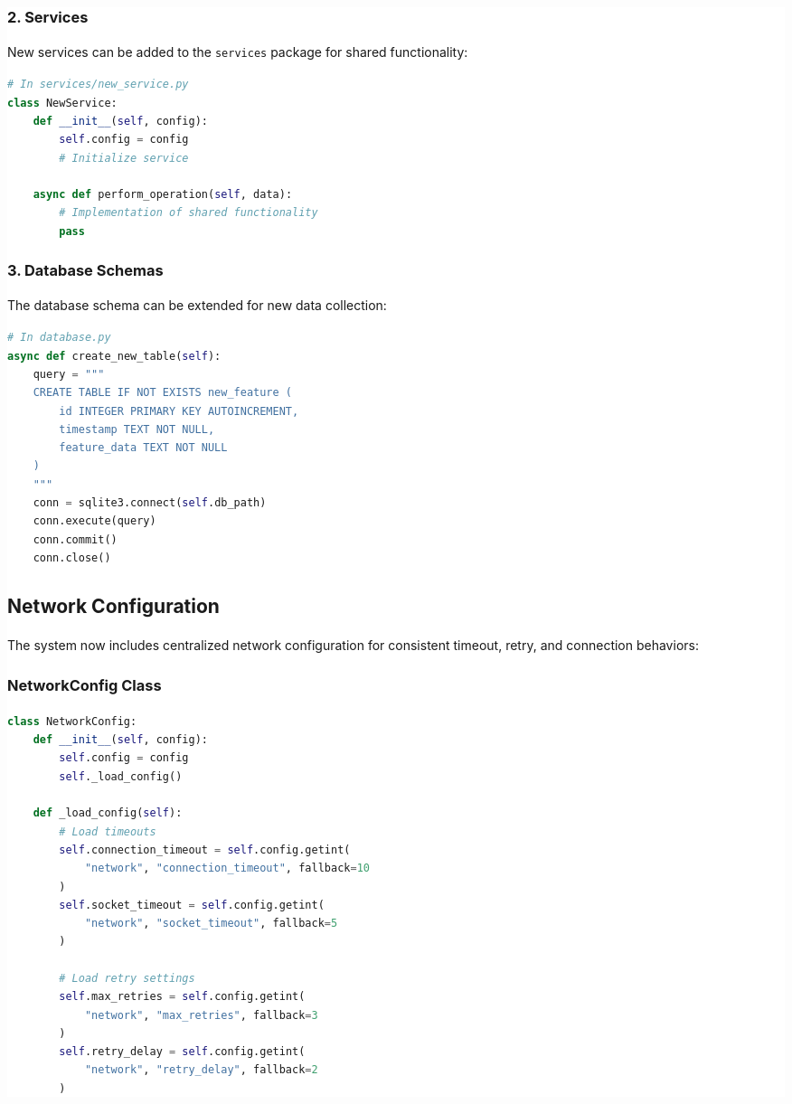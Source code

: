 ### 2. Services

New services can be added to the `services` package for shared functionality:

```python
# In services/new_service.py
class NewService:
    def __init__(self, config):
        self.config = config
        # Initialize service
        
    async def perform_operation(self, data):
        # Implementation of shared functionality
        pass
```

### 3. Database Schemas

The database schema can be extended for new data collection:

```python
# In database.py
async def create_new_table(self):
    query = """
    CREATE TABLE IF NOT EXISTS new_feature (
        id INTEGER PRIMARY KEY AUTOINCREMENT,
        timestamp TEXT NOT NULL,
        feature_data TEXT NOT NULL
    )
    """
    conn = sqlite3.connect(self.db_path)
    conn.execute(query)
    conn.commit()
    conn.close()
```

## Network Configuration

The system now includes centralized network configuration for consistent timeout, retry, and connection behaviors:

### NetworkConfig Class

```python
class NetworkConfig:
    def __init__(self, config):
        self.config = config
        self._load_config()
    
    def _load_config(self):
        # Load timeouts
        self.connection_timeout = self.config.getint(
            "network", "connection_timeout", fallback=10
        )
        self.socket_timeout = self.config.getint(
            "network", "socket_timeout", fallback=5
        )
        
        # Load retry settings
        self.max_retries = self.config.getint(
            "network", "max_retries", fallback=3
        )
        self.retry_delay = self.config.getint(
            "network", "retry_delay", fallback=2
        )
```